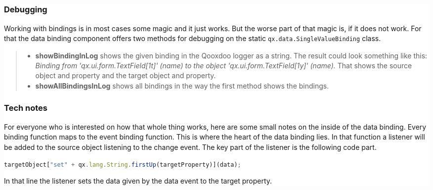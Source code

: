 ### Debugging

Working with bindings is in most cases some magic and it just works. But the
worse part of that magic is, if it does not work. For that the data binding
component offers two methods for debugging on the static
`qx.data.SingleValueBinding` class.

> - **showBindingInLog** shows the given binding in the Qooxdoo logger as a
>   string. The result could look something like this: _Binding from
>   'qx.ui.form.TextField[1t]' (name) to the object 'qx.ui.form.TextField[1y]'
>   (name)._ That shows the source object and property and the target object and
>   property.
> - **showAllBindingsInLog** shows all bindings in the way the first method
>   shows the bindings.

### Tech notes

For everyone who is interested on how that whole thing works, here are some
small notes on the inside of the data binding. Every binding function maps to
the event binding function. This is where the heart of the data binding lies. In
that function a listener will be added to the source object listening to the
change event. The key part of the listener is the following code part.

```javascript
targetObject["set" + qx.lang.String.firstUp(targetProperty)](data);
```

In that line the listener sets the data given by the data event to the target
property.

